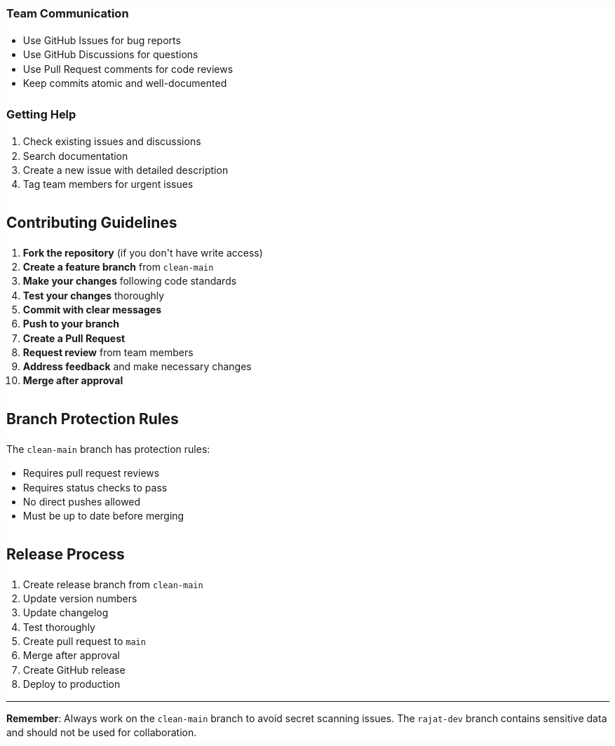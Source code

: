 ### Team Communication
- Use GitHub Issues for bug reports
- Use GitHub Discussions for questions
- Use Pull Request comments for code reviews
- Keep commits atomic and well-documented

### Getting Help
1. Check existing issues and discussions
2. Search documentation
3. Create a new issue with detailed description
4. Tag team members for urgent issues

## Contributing Guidelines

1. **Fork the repository** (if you don't have write access)
2. **Create a feature branch** from `clean-main`
3. **Make your changes** following code standards
4. **Test your changes** thoroughly
5. **Commit with clear messages**
6. **Push to your branch**
7. **Create a Pull Request**
8. **Request review** from team members
9. **Address feedback** and make necessary changes
10. **Merge after approval**

## Branch Protection Rules

The `clean-main` branch has protection rules:
- Requires pull request reviews
- Requires status checks to pass
- No direct pushes allowed
- Must be up to date before merging

## Release Process

1. Create release branch from `clean-main`
2. Update version numbers
3. Update changelog
4. Test thoroughly
5. Create pull request to `main`
6. Merge after approval
7. Create GitHub release
8. Deploy to production

---

**Remember**: Always work on the `clean-main` branch to avoid secret scanning issues. The `rajat-dev` branch contains sensitive data and should not be used for collaboration. 